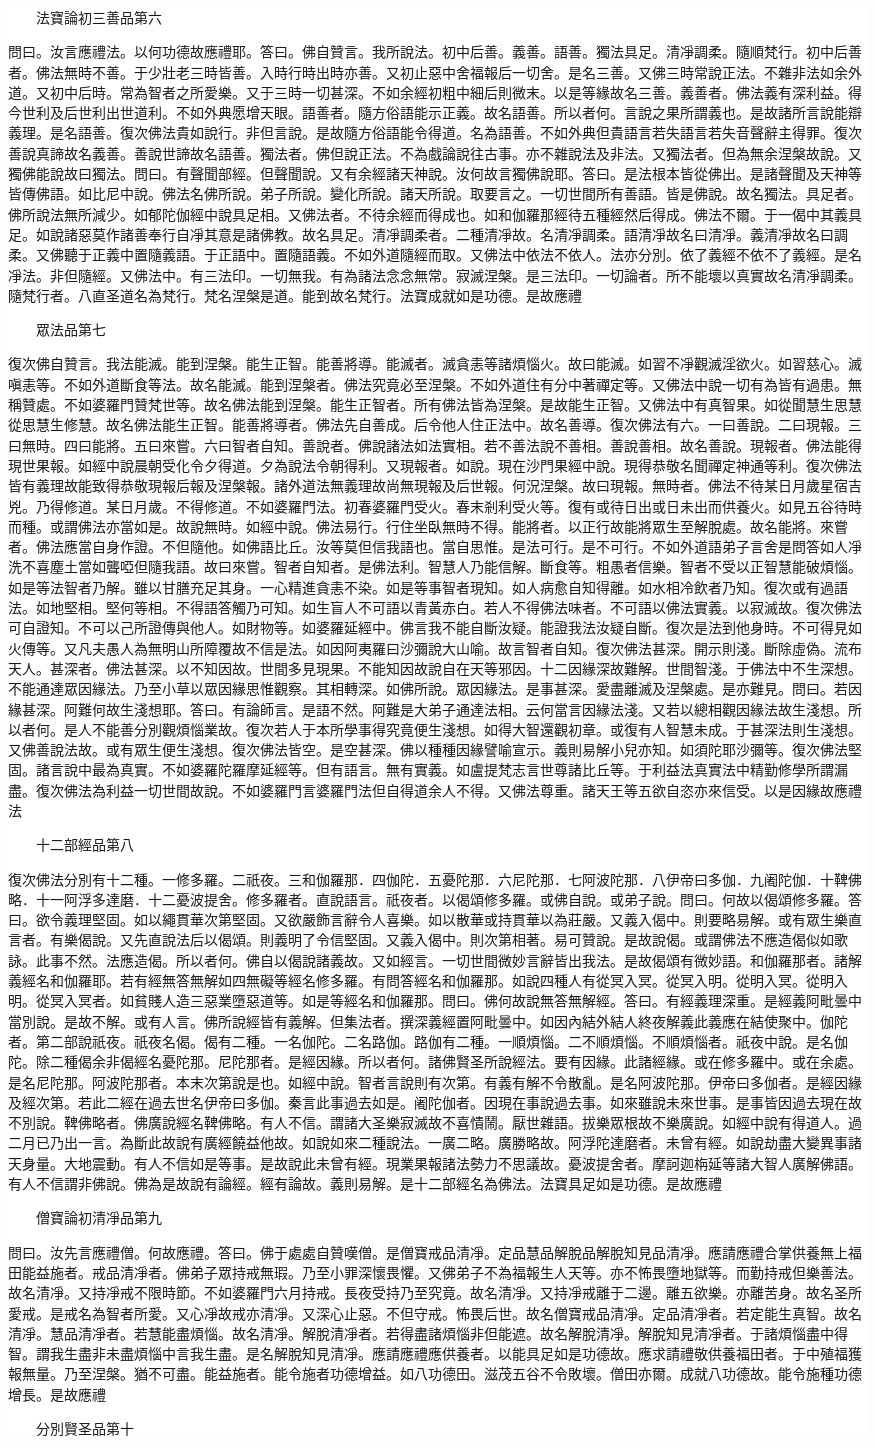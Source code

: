 　　法寶論初三善品第六

問曰。汝言應禮法。以何功德故應禮耶。答曰。佛自贊言。我所說法。初中后善。義善。語善。獨法具足。清凈調柔。隨順梵行。初中后善者。佛法無時不善。于少壯老三時皆善。入時行時出時亦善。又初止惡中舍福報后一切舍。是名三善。又佛三時常說正法。不雜非法如余外道。又初中后時。常為智者之所愛樂。又于三時一切甚深。不如余經初粗中細后則微末。以是等緣故名三善。義善者。佛法義有深利益。得今世利及后世利出世道利。不如外典愿增天眼。語善者。隨方俗語能示正義。故名語善。所以者何。言說之果所謂義也。是故諸所言說能辯義理。是名語善。復次佛法貴如說行。非但言說。是故隨方俗語能令得道。名為語善。不如外典但貴語言若失語言若失音聲辭主得罪。復次善說真諦故名義善。善說世諦故名語善。獨法者。佛但說正法。不為戲論說往古事。亦不雜說法及非法。又獨法者。但為無余涅槃故說。又獨佛能說故曰獨法。問曰。有聲聞部經。但聲聞說。又有余經諸天神說。汝何故言獨佛說耶。答曰。是法根本皆從佛出。是諸聲聞及天神等皆傳佛語。如比尼中說。佛法名佛所說。弟子所說。變化所說。諸天所說。取要言之。一切世間所有善語。皆是佛說。故名獨法。具足者。佛所說法無所減少。如郁陀伽經中說具足相。又佛法者。不待余經而得成也。如和伽羅那經待五種經然后得成。佛法不爾。于一偈中其義具足。如說諸惡莫作諸善奉行自凈其意是諸佛教。故名具足。清凈調柔者。二種清凈故。名清凈調柔。語清凈故名曰清凈。義清凈故名曰調柔。又佛聽于正義中置隨義語。于正語中。置隨語義。不如外道隨經而取。又佛法中依法不依人。法亦分別。依了義經不依不了義經。是名凈法。非但隨經。又佛法中。有三法印。一切無我。有為諸法念念無常。寂滅涅槃。是三法印。一切論者。所不能壞以真實故名清凈調柔。隨梵行者。八直圣道名為梵行。梵名涅槃是道。能到故名梵行。法寶成就如是功德。是故應禮

　　眾法品第七

復次佛自贊言。我法能滅。能到涅槃。能生正智。能善將導。能滅者。滅貪恚等諸煩惱火。故曰能滅。如習不凈觀滅淫欲火。如習慈心。滅嗔恚等。不如外道斷食等法。故名能滅。能到涅槃者。佛法究竟必至涅槃。不如外道住有分中著禪定等。又佛法中說一切有為皆有過患。無稱贊處。不如婆羅門贊梵世等。故名佛法能到涅槃。能生正智者。所有佛法皆為涅槃。是故能生正智。又佛法中有真智果。如從聞慧生思慧從思慧生修慧。故名佛法能生正智。能善將導者。佛法先自善成。后令他人住正法中。故名善導。復次佛法有六。一曰善說。二曰現報。三曰無時。四曰能將。五曰來嘗。六曰智者自知。善說者。佛說諸法如法實相。若不善法說不善相。善說善相。故名善說。現報者。佛法能得現世果報。如經中說晨朝受化令夕得道。夕為說法令朝得利。又現報者。如說。現在沙門果經中說。現得恭敬名聞禪定神通等利。復次佛法皆有義理故能致得恭敬現報后報及涅槃報。諸外道法無義理故尚無現報及后世報。何況涅槃。故曰現報。無時者。佛法不待某日月歲星宿吉兇。乃得修道。某日月歲。不得修道。不如婆羅門法。初春婆羅門受火。春末剎利受火等。復有或待日出或日未出而供養火。如見五谷待時而種。或謂佛法亦當如是。故說無時。如經中說。佛法易行。行住坐臥無時不得。能將者。以正行故能將眾生至解脫處。故名能將。來嘗者。佛法應當自身作證。不但隨他。如佛語比丘。汝等莫但信我語也。當自思惟。是法可行。是不可行。不如外道語弟子言舍是問答如人凈洗不喜塵土當如聾啞但隨我語。故曰來嘗。智者自知者。是佛法利。智慧人乃能信解。斷食等。粗愚者信樂。智者不受以正智慧能破煩惱。如是等法智者乃解。雖以甘膳充足其身。一心精進貪恚不染。如是等事智者現知。如人病愈自知得離。如水相冷飲者乃知。復次或有過語法。如地堅相。堅何等相。不得語答觸乃可知。如生盲人不可語以青黃赤白。若人不得佛法味者。不可語以佛法實義。以寂滅故。復次佛法可自證知。不可以己所證傳與他人。如財物等。如婆羅延經中。佛言我不能自斷汝疑。能證我法汝疑自斷。復次是法到他身時。不可得見如火傳等。又凡夫愚人為無明山所障覆故不信是法。如因阿夷羅曰沙彌說大山喻。故言智者自知。復次佛法甚深。開示則淺。斷除虛偽。流布天人。甚深者。佛法甚深。以不知因故。世間多見現果。不能知因故說自在天等邪因。十二因緣深故難解。世間智淺。于佛法中不生深想。不能通達眾因緣法。乃至小草以眾因緣思惟觀察。其相轉深。如佛所說。眾因緣法。是事甚深。愛盡離滅及涅槃處。是亦難見。問曰。若因緣甚深。阿難何故生淺想耶。答曰。有論師言。是語不然。阿難是大弟子通達法相。云何當言因緣法淺。又若以總相觀因緣法故生淺想。所以者何。是人不能善分別觀煩惱業故。復次若人于本所學事得究竟便生淺想。如得大智還觀初章。或復有人智慧未成。于甚深法則生淺想。又佛善說法故。或有眾生便生淺想。復次佛法皆空。是空甚深。佛以種種因緣譬喻宣示。義則易解小兒亦知。如須陀耶沙彌等。復次佛法堅固。諸言說中最為真實。不如婆羅陀羅摩延經等。但有語言。無有實義。如盧提梵志言世尊諸比丘等。于利益法真實法中精勤修學所謂漏盡。復次佛法為利益一切世間故說。不如婆羅門言婆羅門法但自得道余人不得。又佛法尊重。諸天王等五欲自恣亦來信受。以是因緣故應禮法

　　十二部經品第八

復次佛法分別有十二種。一修多羅。二祇夜。三和伽羅那．四伽陀．五憂陀那．六尼陀那．七阿波陀那．八伊帝曰多伽．九阇陀伽．十鞞佛略．十一阿浮多達磨．十二憂波提舍。修多羅者。直說語言。祇夜者。以偈頌修多羅。或佛自說。或弟子說。問曰。何故以偈頌修多羅。答曰。欲令義理堅固。如以繩貫華次第堅固。又欲嚴飾言辭令人喜樂。如以散華或持貫華以為莊嚴。又義入偈中。則要略易解。或有眾生樂直言者。有樂偈說。又先直說法后以偈頌。則義明了令信堅固。又義入偈中。則次第相著。易可贊說。是故說偈。或謂佛法不應造偈似如歌詠。此事不然。法應造偈。所以者何。佛自以偈說諸義故。又如經言。一切世間微妙言辭皆出我法。是故偈頌有微妙語。和伽羅那者。諸解義經名和伽羅耶。若有經無答無解如四無礙等經名修多羅。有問答經名和伽羅那。如說四種人有從冥入冥。從冥入明。從明入冥。從明入明。從冥入冥者。如貧賤人造三惡業墮惡道等。如是等經名和伽羅那。問曰。佛何故說無答無解經。答曰。有經義理深重。是經義阿毗曇中當別說。是故不解。或有人言。佛所說經皆有義解。但集法者。撰深義經置阿毗曇中。如因內結外結人終夜解義此義應在結使聚中。伽陀者。第二部說祇夜。祇夜名偈。偈有二種。一名伽陀。二名路伽。路伽有二種。一順煩惱。二不順煩惱。不順煩惱者。祇夜中說。是名伽陀。除二種偈余非偈經名憂陀那。尼陀那者。是經因緣。所以者何。諸佛賢圣所說經法。要有因緣。此諸經緣。或在修多羅中。或在余處。是名尼陀那。阿波陀那者。本末次第說是也。如經中說。智者言說則有次第。有義有解不令散亂。是名阿波陀那。伊帝曰多伽者。是經因緣及經次第。若此二經在過去世名伊帝曰多伽。秦言此事過去如是。阇陀伽者。因現在事說過去事。如來雖說未來世事。是事皆因過去現在故不別說。鞞佛略者。佛廣說經名鞞佛略。有人不信。謂諸大圣樂寂滅故不喜憒鬧。厭世雜語。拔樂眾根故不樂廣說。如經中說有得道人。過二月已乃出一言。為斷此故說有廣經饒益他故。如說如來二種說法。一廣二略。廣勝略故。阿浮陀達磨者。未曾有經。如說劫盡大變異事諸天身量。大地震動。有人不信如是等事。是故說此未曾有經。現業果報諸法勢力不思議故。憂波提舍者。摩訶迦栴延等諸大智人廣解佛語。有人不信謂非佛說。佛為是故說有論經。經有論故。義則易解。是十二部經名為佛法。法寶具足如是功德。是故應禮

　　僧寶論初清凈品第九

問曰。汝先言應禮僧。何故應禮。答曰。佛于處處自贊嘆僧。是僧寶戒品清凈。定品慧品解脫品解脫知見品清凈。應請應禮合掌供養無上福田能益施者。戒品清凈者。佛弟子眾持戒無瑕。乃至小罪深懷畏懼。又佛弟子不為福報生人天等。亦不怖畏墮地獄等。而勤持戒但樂善法。故名清凈。又持凈戒不限時節。不如婆羅門六月持戒。長夜受持乃至究竟。故名清凈。又持凈戒離于二邊。離五欲樂。亦離苦身。故名圣所愛戒。是戒名為智者所愛。又心凈故戒亦清凈。又深心止惡。不但守戒。怖畏后世。故名僧寶戒品清凈。定品清凈者。若定能生真智。故名清凈。慧品清凈者。若慧能盡煩惱。故名清凈。解脫清凈者。若得盡諸煩惱非但能遮。故名解脫清凈。解脫知見清凈者。于諸煩惱盡中得智。謂我生盡非未盡煩惱中言我生盡。是名解脫知見清凈。應請應禮應供養者。以能具足如是功德故。應求請禮敬供養福田者。于中殖福獲報無量。乃至涅槃。猶不可盡。能益施者。能令施者功德增益。如八功德田。滋茂五谷不令敗壞。僧田亦爾。成就八功德故。能令施種功德增長。是故應禮

　　分別賢圣品第十
